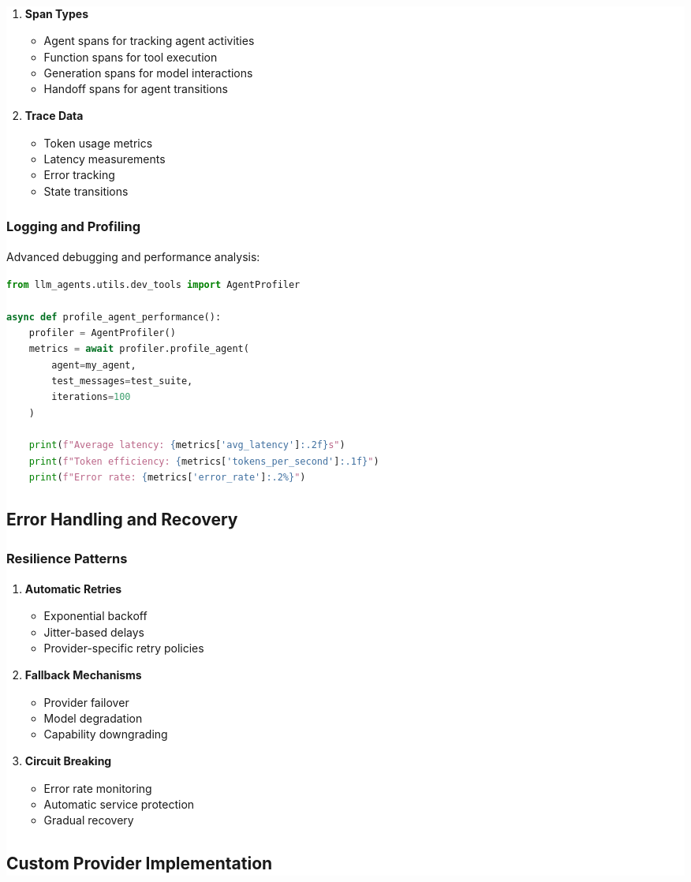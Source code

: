 1. **Span Types**
   - Agent spans for tracking agent activities
   - Function spans for tool execution
   - Generation spans for model interactions
   - Handoff spans for agent transitions

2. **Trace Data**
   - Token usage metrics
   - Latency measurements
   - Error tracking
   - State transitions

### Logging and Profiling

Advanced debugging and performance analysis:

```python
from llm_agents.utils.dev_tools import AgentProfiler

async def profile_agent_performance():
    profiler = AgentProfiler()
    metrics = await profiler.profile_agent(
        agent=my_agent,
        test_messages=test_suite,
        iterations=100
    )
    
    print(f"Average latency: {metrics['avg_latency']:.2f}s")
    print(f"Token efficiency: {metrics['tokens_per_second']:.1f}")
    print(f"Error rate: {metrics['error_rate']:.2%}")
```

## Error Handling and Recovery

### Resilience Patterns

1. **Automatic Retries**
   - Exponential backoff
   - Jitter-based delays
   - Provider-specific retry policies

2. **Fallback Mechanisms**
   - Provider failover
   - Model degradation
   - Capability downgrading

3. **Circuit Breaking**
   - Error rate monitoring
   - Automatic service protection
   - Gradual recovery

## Custom Provider Implementation
